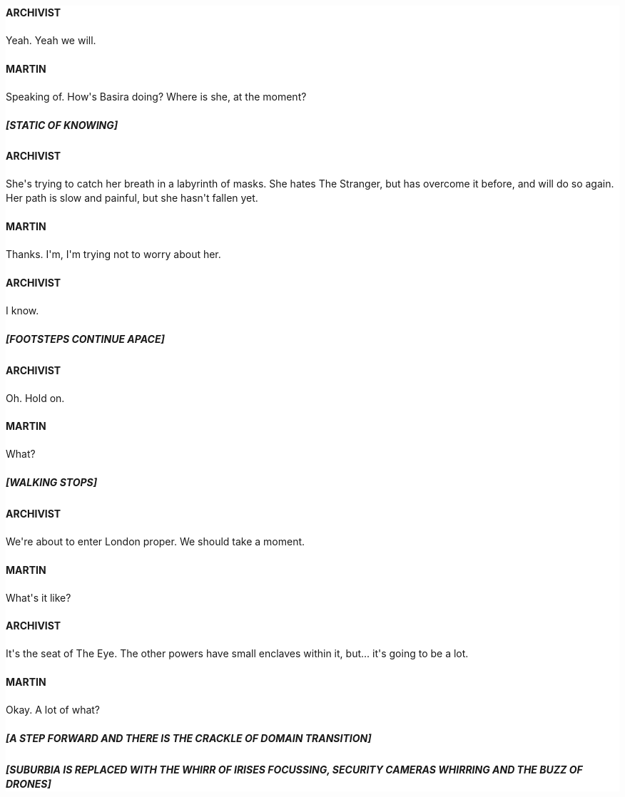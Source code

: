#### ARCHIVIST

Yeah. Yeah we will.

#### MARTIN

Speaking of. How's Basira doing? Where is she, at the moment?

##### [STATIC OF KNOWING]

#### ARCHIVIST

She's trying to catch her breath in a labyrinth of masks. She hates The Stranger, but has overcome it before, and will do so again. Her path is slow and painful, but she hasn't fallen yet.

#### MARTIN

Thanks. I'm, I'm trying not to worry about her.

#### ARCHIVIST

I know.

##### [FOOTSTEPS CONTINUE APACE]

#### ARCHIVIST

Oh. Hold on.

#### MARTIN

What?

##### [WALKING STOPS]

#### ARCHIVIST

We're about to enter London proper. We should take a moment.

#### MARTIN

What's it like?

#### ARCHIVIST

It's the seat of The Eye. The other powers have small enclaves within it, but... it's going to be a lot.

#### MARTIN

Okay. A lot of what?

##### [A STEP FORWARD AND THERE IS THE CRACKLE OF DOMAIN TRANSITION]

##### [SUBURBIA IS REPLACED WITH THE WHIRR OF IRISES FOCUSSING, SECURITY CAMERAS WHIRRING AND THE BUZZ OF DRONES]
